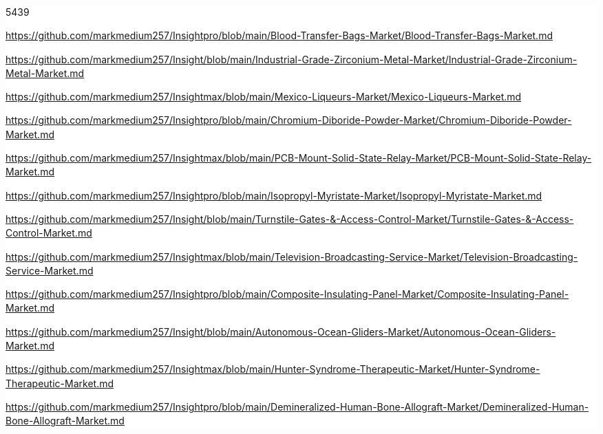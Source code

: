 5439</p><p><a href="https://github.com/markmedium257/Insightpro/blob/main/Blood-Transfer-Bags-Market/Blood-Transfer-Bags-Market.md">https://github.com/markmedium257/Insightpro/blob/main/Blood-Transfer-Bags-Market/Blood-Transfer-Bags-Market.md</a></p><p><a href="https://github.com/markmedium257/Insight/blob/main/Industrial-Grade-Zirconium-Metal-Market/Industrial-Grade-Zirconium-Metal-Market.md">https://github.com/markmedium257/Insight/blob/main/Industrial-Grade-Zirconium-Metal-Market/Industrial-Grade-Zirconium-Metal-Market.md</a></p><p><a href="https://github.com/markmedium257/Insightmax/blob/main/Mexico-Liqueurs-Market/Mexico-Liqueurs-Market.md">https://github.com/markmedium257/Insightmax/blob/main/Mexico-Liqueurs-Market/Mexico-Liqueurs-Market.md</a></p><p><a href="https://github.com/markmedium257/Insightpro/blob/main/Chromium-Diboride-Powder-Market/Chromium-Diboride-Powder-Market.md">https://github.com/markmedium257/Insightpro/blob/main/Chromium-Diboride-Powder-Market/Chromium-Diboride-Powder-Market.md</a></p><p><a href="https://github.com/markmedium257/Insightmax/blob/main/PCB-Mount-Solid-State-Relay-Market/PCB-Mount-Solid-State-Relay-Market.md">https://github.com/markmedium257/Insightmax/blob/main/PCB-Mount-Solid-State-Relay-Market/PCB-Mount-Solid-State-Relay-Market.md</a></p><p><a href="https://github.com/markmedium257/Insightpro/blob/main/Isopropyl-Myristate-Market/Isopropyl-Myristate-Market.md">https://github.com/markmedium257/Insightpro/blob/main/Isopropyl-Myristate-Market/Isopropyl-Myristate-Market.md</a></p><p><a href="https://github.com/markmedium257/Insight/blob/main/Turnstile-Gates-&-Access-Control-Market/Turnstile-Gates-&-Access-Control-Market.md">https://github.com/markmedium257/Insight/blob/main/Turnstile-Gates-&-Access-Control-Market/Turnstile-Gates-&-Access-Control-Market.md</a></p><p><a href="https://github.com/markmedium257/Insightmax/blob/main/Television-Broadcasting-Service-Market/Television-Broadcasting-Service-Market.md">https://github.com/markmedium257/Insightmax/blob/main/Television-Broadcasting-Service-Market/Television-Broadcasting-Service-Market.md</a></p><p><a href="https://github.com/markmedium257/Insightpro/blob/main/Composite-Insulating-Panel-Market/Composite-Insulating-Panel-Market.md">https://github.com/markmedium257/Insightpro/blob/main/Composite-Insulating-Panel-Market/Composite-Insulating-Panel-Market.md</a></p><p><a href="https://github.com/markmedium257/Insight/blob/main/Autonomous-Ocean-Gliders-Market/Autonomous-Ocean-Gliders-Market.md">https://github.com/markmedium257/Insight/blob/main/Autonomous-Ocean-Gliders-Market/Autonomous-Ocean-Gliders-Market.md</a></p><p><a href="https://github.com/markmedium257/Insightmax/blob/main/Hunter-Syndrome-Therapeutic-Market/Hunter-Syndrome-Therapeutic-Market.md">https://github.com/markmedium257/Insightmax/blob/main/Hunter-Syndrome-Therapeutic-Market/Hunter-Syndrome-Therapeutic-Market.md</a></p><p><a href="https://github.com/markmedium257/Insightpro/blob/main/Demineralized-Human-Bone-Allograft-Market/Demineralized-Human-Bone-Allograft-Market.md">https://github.com/markmedium257/Insightpro/blob/main/Demineralized-Human-Bone-Allograft-Market/Demineralized-Human-Bone-Allograft-Market.md</a></p>
